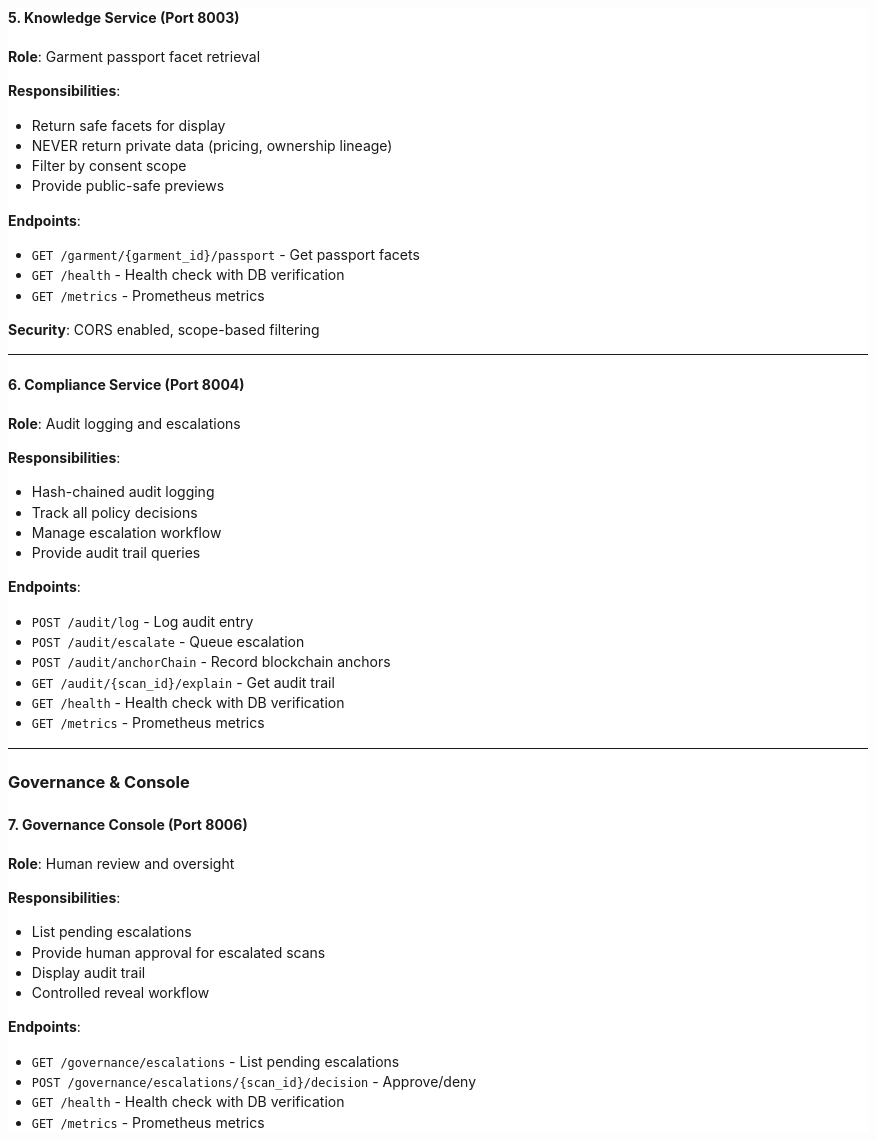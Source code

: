 
#### 5. Knowledge Service (Port 8003)
**Role**: Garment passport facet retrieval

**Responsibilities**:
- Return safe facets for display
- NEVER return private data (pricing, ownership lineage)
- Filter by consent scope
- Provide public-safe previews

**Endpoints**:
- `GET /garment/{garment_id}/passport` - Get passport facets
- `GET /health` - Health check with DB verification
- `GET /metrics` - Prometheus metrics

**Security**: CORS enabled, scope-based filtering

---

#### 6. Compliance Service (Port 8004)
**Role**: Audit logging and escalations

**Responsibilities**:
- Hash-chained audit logging
- Track all policy decisions
- Manage escalation workflow
- Provide audit trail queries

**Endpoints**:
- `POST /audit/log` - Log audit entry
- `POST /audit/escalate` - Queue escalation
- `POST /audit/anchorChain` - Record blockchain anchors
- `GET /audit/{scan_id}/explain` - Get audit trail
- `GET /health` - Health check with DB verification
- `GET /metrics` - Prometheus metrics

---

### Governance & Console

#### 7. Governance Console (Port 8006)
**Role**: Human review and oversight

**Responsibilities**:
- List pending escalations
- Provide human approval for escalated scans
- Display audit trail
- Controlled reveal workflow

**Endpoints**:
- `GET /governance/escalations` - List pending escalations
- `POST /governance/escalations/{scan_id}/decision` - Approve/deny
- `GET /health` - Health check with DB verification
- `GET /metrics` - Prometheus metrics
